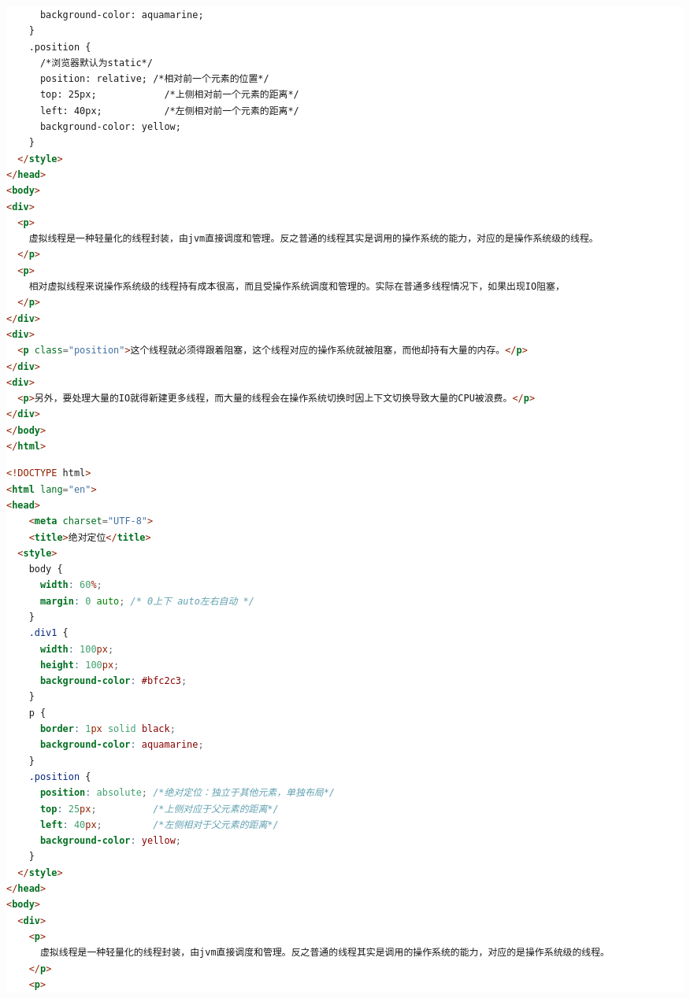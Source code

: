 ```html
      background-color: aquamarine;
    }
    .position {
      /*浏览器默认为static*/
      position: relative; /*相对前一个元素的位置*/
      top: 25px;			/*上侧相对前一个元素的距离*/
      left: 40px;			/*左侧相对前一个元素的距离*/
      background-color: yellow;
    }
  </style>
</head>
<body>
<div>
  <p>
    虚拟线程是一种轻量化的线程封装，由jvm直接调度和管理。反之普通的线程其实是调用的操作系统的能力，对应的是操作系统级的线程。
  </p>
  <p>
    相对虚拟线程来说操作系统级的线程持有成本很高，而且受操作系统调度和管理的。实际在普通多线程情况下，如果出现IO阻塞，
  </p>
</div>
<div>
  <p class="position">这个线程就必须得跟着阻塞，这个线程对应的操作系统就被阻塞，而他却持有大量的内存。</p>
</div>
<div>
  <p>另外，要处理大量的IO就得新建更多线程，而大量的线程会在操作系统切换时因上下文切换导致大量的CPU被浪费。</p>
</div>
</body>
</html>
```
```html
<!DOCTYPE html>
<html lang="en">
<head>
    <meta charset="UTF-8">
    <title>绝对定位</title>
  <style>
    body {
      width: 60%;
      margin: 0 auto; /* 0上下 auto左右自动 */
    }
    .div1 {
      width: 100px;
      height: 100px;
      background-color: #bfc2c3;
    }
    p {
      border: 1px solid black;
      background-color: aquamarine;
    }
    .position {
      position: absolute; /*绝对定位：独立于其他元素，单独布局*/
      top: 25px;          /*上侧对应于父元素的距离*/
      left: 40px;         /*左侧相对于父元素的距离*/
      background-color: yellow;
    }
  </style>
</head>
<body>
  <div>
    <p>
      虚拟线程是一种轻量化的线程封装，由jvm直接调度和管理。反之普通的线程其实是调用的操作系统的能力，对应的是操作系统级的线程。
    </p>
    <p>
```